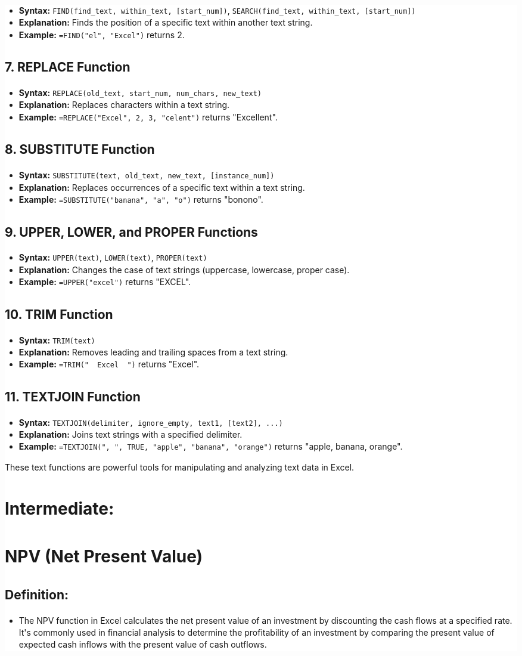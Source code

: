 - **Syntax:** `FIND(find_text, within_text, [start_num])`, `SEARCH(find_text, within_text, [start_num])`
- **Explanation:** Finds the position of a specific text within another text string.
- **Example:** `=FIND("el", "Excel")` returns 2.

## 7. REPLACE Function

- **Syntax:** `REPLACE(old_text, start_num, num_chars, new_text)`
- **Explanation:** Replaces characters within a text string.
- **Example:** `=REPLACE("Excel", 2, 3, "celent")` returns "Excellent".

## 8. SUBSTITUTE Function

- **Syntax:** `SUBSTITUTE(text, old_text, new_text, [instance_num])`
- **Explanation:** Replaces occurrences of a specific text within a text string.
- **Example:** `=SUBSTITUTE("banana", "a", "o")` returns "bonono".

## 9. UPPER, LOWER, and PROPER Functions

- **Syntax:** `UPPER(text)`, `LOWER(text)`, `PROPER(text)`
- **Explanation:** Changes the case of text strings (uppercase, lowercase, proper case).
- **Example:** `=UPPER("excel")` returns "EXCEL".

## 10. TRIM Function

- **Syntax:** `TRIM(text)`
- **Explanation:** Removes leading and trailing spaces from a text string.
- **Example:** `=TRIM("  Excel  ")` returns "Excel".

## 11. TEXTJOIN Function

- **Syntax:** `TEXTJOIN(delimiter, ignore_empty, text1, [text2], ...)`
- **Explanation:** Joins text strings with a specified delimiter.
- **Example:** `=TEXTJOIN(", ", TRUE, "apple", "banana", "orange")` returns "apple, banana, orange".

These text functions are powerful tools for manipulating and analyzing text data in Excel.


# Intermediate:

# NPV (Net Present Value)

## Definition:

- The NPV function in Excel calculates the net present value of an investment by discounting the cash flows at a specified rate. It's commonly used in financial analysis to determine the profitability of an investment by comparing the present value of expected cash inflows with the present value of cash outflows.
